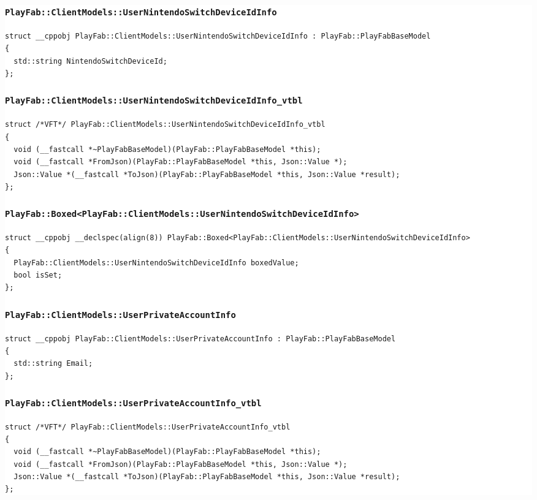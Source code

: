 ### `PlayFab::ClientModels::UserNintendoSwitchDeviceIdInfo`
```
struct __cppobj PlayFab::ClientModels::UserNintendoSwitchDeviceIdInfo : PlayFab::PlayFabBaseModel
{
  std::string NintendoSwitchDeviceId;
};

```

### `PlayFab::ClientModels::UserNintendoSwitchDeviceIdInfo_vtbl`
```
struct /*VFT*/ PlayFab::ClientModels::UserNintendoSwitchDeviceIdInfo_vtbl
{
  void (__fastcall *~PlayFabBaseModel)(PlayFab::PlayFabBaseModel *this);
  void (__fastcall *FromJson)(PlayFab::PlayFabBaseModel *this, Json::Value *);
  Json::Value *(__fastcall *ToJson)(PlayFab::PlayFabBaseModel *this, Json::Value *result);
};

```

### `PlayFab::Boxed<PlayFab::ClientModels::UserNintendoSwitchDeviceIdInfo>`
```
struct __cppobj __declspec(align(8)) PlayFab::Boxed<PlayFab::ClientModels::UserNintendoSwitchDeviceIdInfo>
{
  PlayFab::ClientModels::UserNintendoSwitchDeviceIdInfo boxedValue;
  bool isSet;
};

```

### `PlayFab::ClientModels::UserPrivateAccountInfo`
```
struct __cppobj PlayFab::ClientModels::UserPrivateAccountInfo : PlayFab::PlayFabBaseModel
{
  std::string Email;
};

```

### `PlayFab::ClientModels::UserPrivateAccountInfo_vtbl`
```
struct /*VFT*/ PlayFab::ClientModels::UserPrivateAccountInfo_vtbl
{
  void (__fastcall *~PlayFabBaseModel)(PlayFab::PlayFabBaseModel *this);
  void (__fastcall *FromJson)(PlayFab::PlayFabBaseModel *this, Json::Value *);
  Json::Value *(__fastcall *ToJson)(PlayFab::PlayFabBaseModel *this, Json::Value *result);
};

```
